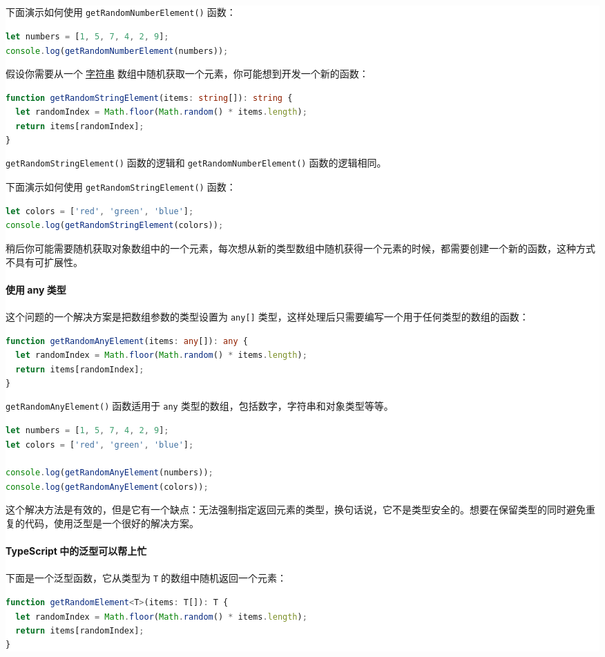 下面演示如何使用 `getRandomNumberElement()` 函数：

```ts
let numbers = [1, 5, 7, 4, 2, 9];
console.log(getRandomNumberElement(numbers));
```

假设你需要从一个 [字符串](https://cody1991.github.io/TypeScript-Tutorial/2-basic-types/3-string.html) 数组中随机获取一个元素，你可能想到开发一个新的函数：

```ts
function getRandomStringElement(items: string[]): string {
  let randomIndex = Math.floor(Math.random() * items.length);
  return items[randomIndex];
}
```

`getRandomStringElement()` 函数的逻辑和 `getRandomNumberElement()` 函数的逻辑相同。

下面演示如何使用 `getRandomStringElement()` 函数：

```ts
let colors = ['red', 'green', 'blue'];
console.log(getRandomStringElement(colors));
```

稍后你可能需要随机获取对象数组中的一个元素，每次想从新的类型数组中随机获得一个元素的时候，都需要创建一个新的函数，这种方式不具有可扩展性。

#### 使用 any 类型

这个问题的一个解决方案是把数组参数的类型设置为 `any[]` 类型，这样处理后只需要编写一个用于任何类型的数组的函数：

```ts
function getRandomAnyElement(items: any[]): any {
  let randomIndex = Math.floor(Math.random() * items.length);
  return items[randomIndex];
}
```

`getRandomAnyElement()` 函数适用于 `any` 类型的数组，包括数字，字符串和对象类型等等。

```ts
let numbers = [1, 5, 7, 4, 2, 9];
let colors = ['red', 'green', 'blue'];

console.log(getRandomAnyElement(numbers));
console.log(getRandomAnyElement(colors));
```

这个解决方法是有效的，但是它有一个缺点：无法强制指定返回元素的类型，换句话说，它不是类型安全的。想要在保留类型的同时避免重复的代码，使用泛型是一个很好的解决方案。

#### TypeScript 中的泛型可以帮上忙

下面是一个泛型函数，它从类型为 `T` 的数组中随机返回一个元素：

```ts
function getRandomElement<T>(items: T[]): T {
  let randomIndex = Math.floor(Math.random() * items.length);
  return items[randomIndex];
}
```


  [name: string]: T;